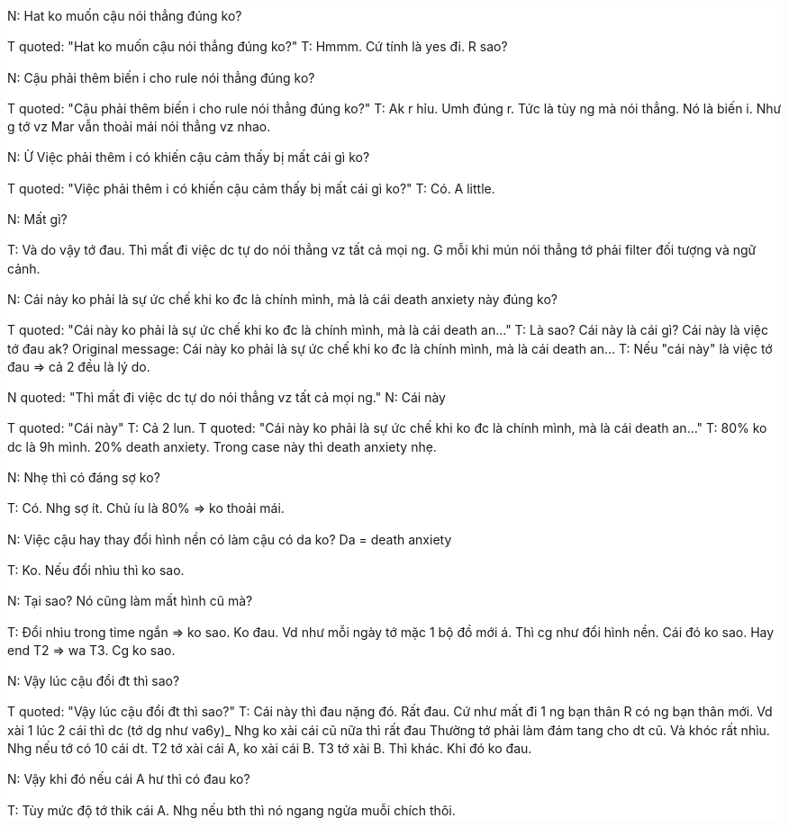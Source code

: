 N: Hat ko muốn cậu nói thẳng đúng ko?

T quoted: "Hat ko muốn cậu nói thẳng đúng ko?"
T: Hmmm. Cứ tính là yes đi. R sao?

N: Cậu phải thêm biến i cho rule nói thẳng đúng ko?

T quoted: "Cậu phải thêm biến i cho rule nói thẳng đúng ko?"
T: Ak r hỉu. Umh đúng r. Tức là tùy ng mà nói thẳng. Nó là biến i. Như g tớ vz Mar vẫn thoải mái nói thẳng vz nhao.

N: Ừ Việc phải thêm i có khiến cậu cảm thấy bị mất cái gì ko?

T quoted: "Việc phải thêm i có khiến cậu cảm thấy bị mất cái gì ko?"
T: Có. A little.

N: Mất gì?

T: Và do vậy tớ đau. Thì mất đi việc dc tự do nói thẳng vz tất cả mọi ng. G mỗi khi mún nói thẳng tớ phải filter đối tượng và ngữ cảnh.

N: Cái này ko phải là sự ức chế khi ko đc là chính mình, mà là cái death anxiety này đúng ko?

T quoted: "Cái này ko phải là sự ức chế khi ko đc là chính mình, mà là cái death an…"
T: Là sao? Cái này là cái gì? Cái này là việc tớ đau ak? Original message:
Cái này ko phải là sự ức chế khi ko đc là chính mình, mà là cái death an…
T: Nếu "cái này" là việc tớ đau => cả 2 đều là lý do.

N quoted: "Thì mất đi việc dc tự do nói thẳng vz tất cả mọi ng."
N: Cái này

T quoted: "Cái này"
T: Cả 2 lun.
T quoted: "Cái này ko phải là sự ức chế khi ko đc là chính mình, mà là cái death an…"
T: 80% ko dc là 9h mình. 20% death anxiety. Trong case này thì death anxiety nhẹ.

N: Nhẹ thì có đáng sợ ko?

T: Có. Nhg sợ ít. Chủ íu là 80% => ko thoải mái.

N: Việc cậu hay thay đổi hình nền có làm cậu có da ko? Da = death anxiety

T: Ko. Nếu đổi nhìu thì ko sao.

N: Tại sao? Nó cũng làm mất hình cũ mà?

T: Đổi nhìu trong time ngắn => ko sao. Ko đau. Vd như mỗi ngày tớ mặc 1 bộ đồ mới á. Thì cg như đổi hình nền. Cái đó ko sao. Hay end T2 => wa T3. Cg ko sao.

N: Vậy lúc cậu đổi đt thì sao?

T quoted: "Vậy lúc cậu đổi đt thì sao?"
T: Cái này thì đau nặng đó. Rất đau. Cứ như mất đi 1 ng bạn thân R có ng bạn thân mới. Vd xài 1 lúc 2 cái thì dc (tớ dg như va6y)_ Nhg ko xài cái cũ nữa thì rất đau Thường tớ phải làm đám tang cho dt cũ. Và khóc rất nhìu. Nhg nếu tớ có 10 cái dt. T2 tớ xài cái A, ko xài cái B. T3 tớ xài B. Thì khác. Khi đó ko đau.

N: Vậy khi đó nếu cái A hư thì có đau ko?

T: Tùy mức độ tớ thik cái A. Nhg nếu bth thì nó ngang ngửa muỗi chích thôi.
